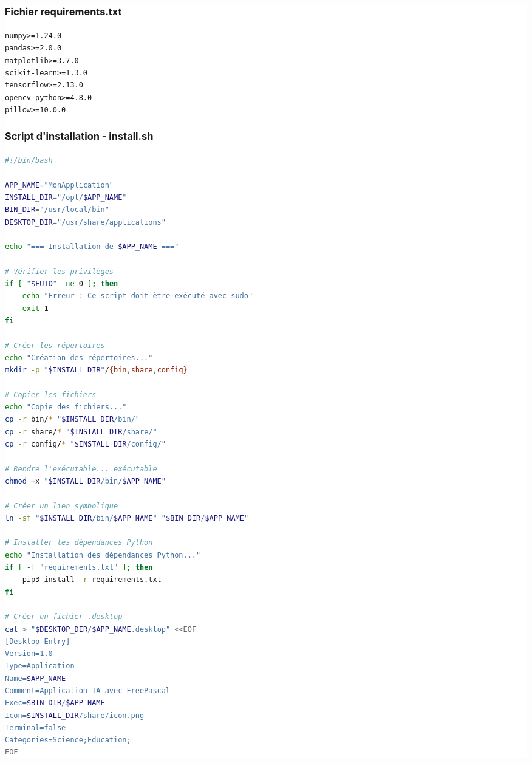 
### Fichier requirements.txt

```
numpy>=1.24.0
pandas>=2.0.0
matplotlib>=3.7.0
scikit-learn>=1.3.0
tensorflow>=2.13.0
opencv-python>=4.8.0
pillow>=10.0.0
```

### Script d'installation - install.sh

```bash
#!/bin/bash

APP_NAME="MonApplication"
INSTALL_DIR="/opt/$APP_NAME"
BIN_DIR="/usr/local/bin"
DESKTOP_DIR="/usr/share/applications"

echo "=== Installation de $APP_NAME ==="

# Vérifier les privilèges
if [ "$EUID" -ne 0 ]; then
    echo "Erreur : Ce script doit être exécuté avec sudo"
    exit 1
fi

# Créer les répertoires
echo "Création des répertoires..."
mkdir -p "$INSTALL_DIR"/{bin,share,config}

# Copier les fichiers
echo "Copie des fichiers..."
cp -r bin/* "$INSTALL_DIR/bin/"
cp -r share/* "$INSTALL_DIR/share/"
cp -r config/* "$INSTALL_DIR/config/"

# Rendre l'exécutable... exécutable
chmod +x "$INSTALL_DIR/bin/$APP_NAME"

# Créer un lien symbolique
ln -sf "$INSTALL_DIR/bin/$APP_NAME" "$BIN_DIR/$APP_NAME"

# Installer les dépendances Python
echo "Installation des dépendances Python..."
if [ -f "requirements.txt" ]; then
    pip3 install -r requirements.txt
fi

# Créer un fichier .desktop
cat > "$DESKTOP_DIR/$APP_NAME.desktop" <<EOF
[Desktop Entry]
Version=1.0
Type=Application
Name=$APP_NAME
Comment=Application IA avec FreePascal
Exec=$BIN_DIR/$APP_NAME
Icon=$INSTALL_DIR/share/icon.png
Terminal=false
Categories=Science;Education;
EOF
```
